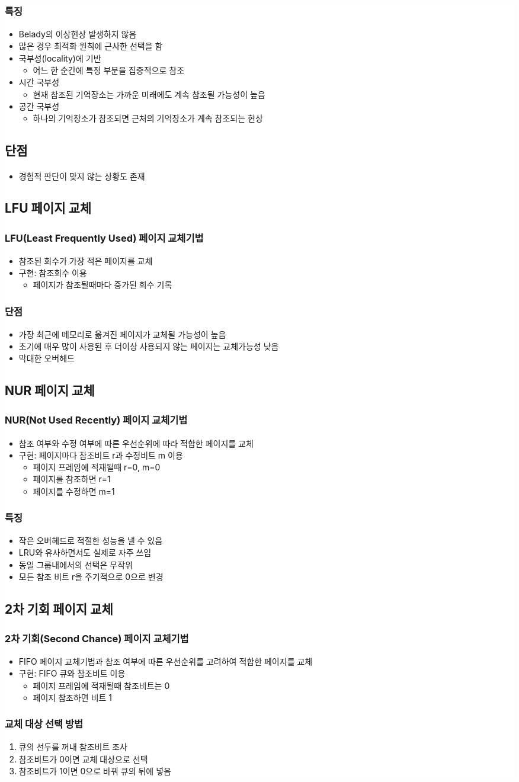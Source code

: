 ### 특징
- Belady의 이상현상 발생하지 않음
- 많은 경우 최적화 원칙에 근사한 선택을 함
- 국부성(locality)에 기반
  - 어느 한 순간에 특정 부분을 집중적으로 참조
- 시간 국부성
  - 현재 참조된 기억장소는 가까운 미래에도 계속 참조될 가능성이 높음
- 공간 국부성
  - 하나의 기억장소가 참조되면 근처의 기억장소가 계속 참조되는 현상

## 단점
- 경험적 판단이 맞지 않는 상황도 존재

## LFU 페이지 교체
### LFU(Least Frequently Used) 페이지 교체기법
- 참조된 회수가 가장 적은 페이지를 교체
- 구현: 참조회수 이용
  - 페이지가 참조될때마다 증가된 회수 기록

### 단점
- 가장 최근에 메모리로 옮겨진 페이지가 교체될 가능성이 높음
- 초기에 매우 많이 사용된 후 더이상 사용되지 않는 페이지는 교체가능성 낮음
- 막대한 오버헤드

## NUR 페이지 교체
### NUR(Not Used Recently) 페이지 교체기법
- 참조 여부와 수정 여부에 따른 우선순위에 따라 적합한 페이지를 교체
- 구현: 페이지마다 참조비트 r과 수정비트 m 이용
  - 페이지 프레임에 적재될때 r=0, m=0
  - 페이지를 참조하면 r=1
  - 페이지를 수정하면 m=1

### 특징
- 작은 오버헤드로 적절한 성능을 낼 수 있음
- LRU와 유사하면서도 실제로 자주 쓰임
- 동일 그룹내에서의 선택은 무작위
- 모든 참조 비트 r을 주기적으로 0으로 변경

## 2차 기회 페이지 교체
### 2차 기회(Second Chance) 페이지 교체기법
- FIFO 페이지 교체기법과 참조 여부에 따른 우선순위를 고려하여 적합한 페이지를 교체
- 구현: FIFO 큐와 참조비트 이용
  - 페이지 프레임에 적재될때 참조비트는 0
  - 페이지 참조하면 비트 1

### 교체 대상 선택 방법
1. 큐의 선두를 꺼내 참조비트 조사
2. 참조비트가 0이면 교체 대상으로 선택
3. 참조비트가 1이면 0으로 바꿔 큐의 뒤에 넣음
